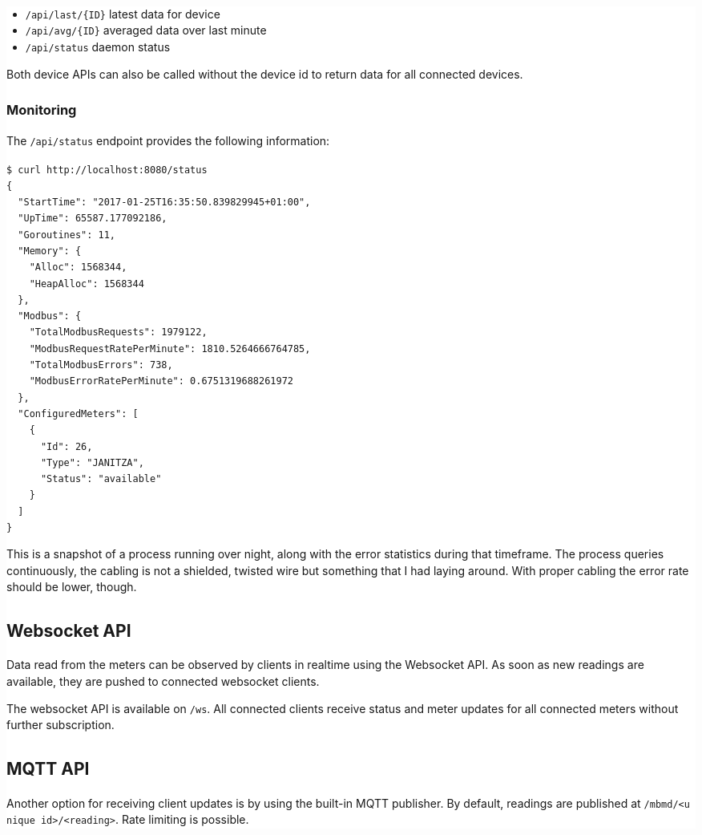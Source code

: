 * `/api/last/{ID}` latest data for device
* `/api/avg/{ID}` averaged data over last minute
* `/api/status` daemon status

Both device APIs can also be called without the device id to return data for all connected devices.


### Monitoring

The `/api/status` endpoint provides the following information:

    $ curl http://localhost:8080/status
    {
      "StartTime": "2017-01-25T16:35:50.839829945+01:00",
      "UpTime": 65587.177092186,
      "Goroutines": 11,
      "Memory": {
        "Alloc": 1568344,
        "HeapAlloc": 1568344
      },
      "Modbus": {
        "TotalModbusRequests": 1979122,
        "ModbusRequestRatePerMinute": 1810.5264666764785,
        "TotalModbusErrors": 738,
        "ModbusErrorRatePerMinute": 0.6751319688261972
      },
      "ConfiguredMeters": [
        {
          "Id": 26,
          "Type": "JANITZA",
          "Status": "available"
        }
      ]
    }

This is a snapshot of a process running over night, along with the error
statistics during that timeframe. The process queries continuously,
the cabling is not a shielded, twisted wire but something that I had laying
around. With proper cabling the error rate should be lower, though.


## Websocket API

Data read from the meters can be observed by clients in realtime using the Websocket API.
As soon as new readings are available, they are pushed to connected websocket clients.

The websocket API is available on `/ws`. All connected clients receive status and
meter updates for all connected meters without further subscription.


## MQTT API

Another option for receiving client updates is by using the built-in MQTT publisher.
By default, readings are published at `/mbmd/<unique id>/<reading>`. Rate limiting is possible.
